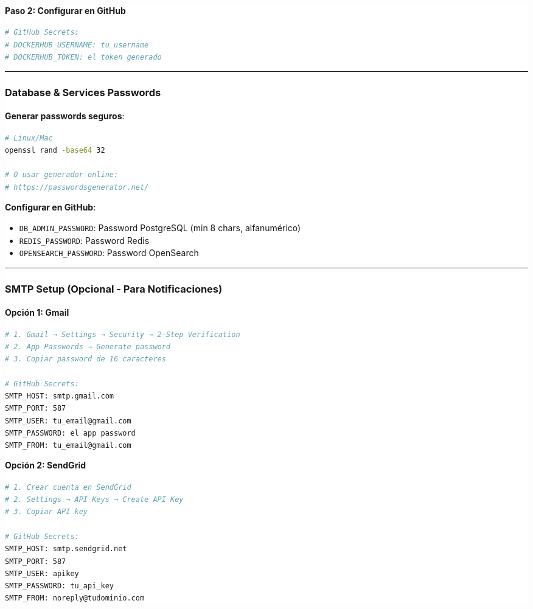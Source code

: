 **Paso 2: Configurar en GitHub**

```bash
# GitHub Secrets:
# DOCKERHUB_USERNAME: tu_username
# DOCKERHUB_TOKEN: el token generado
```

---

### Database & Services Passwords

**Generar passwords seguros**:

```bash
# Linux/Mac
openssl rand -base64 32

# O usar generador online:
# https://passwordsgenerator.net/
```

**Configurar en GitHub**:
- `DB_ADMIN_PASSWORD`: Password PostgreSQL (min 8 chars, alfanumérico)
- `REDIS_PASSWORD`: Password Redis
- `OPENSEARCH_PASSWORD`: Password OpenSearch

---

### SMTP Setup (Opcional - Para Notificaciones)

**Opción 1: Gmail**

```bash
# 1. Gmail → Settings → Security → 2-Step Verification
# 2. App Passwords → Generate password
# 3. Copiar password de 16 caracteres

# GitHub Secrets:
SMTP_HOST: smtp.gmail.com
SMTP_PORT: 587
SMTP_USER: tu_email@gmail.com
SMTP_PASSWORD: el app password
SMTP_FROM: tu_email@gmail.com
```

**Opción 2: SendGrid**

```bash
# 1. Crear cuenta en SendGrid
# 2. Settings → API Keys → Create API Key
# 3. Copiar API key

# GitHub Secrets:
SMTP_HOST: smtp.sendgrid.net
SMTP_PORT: 587
SMTP_USER: apikey
SMTP_PASSWORD: tu_api_key
SMTP_FROM: noreply@tudominio.com
```

